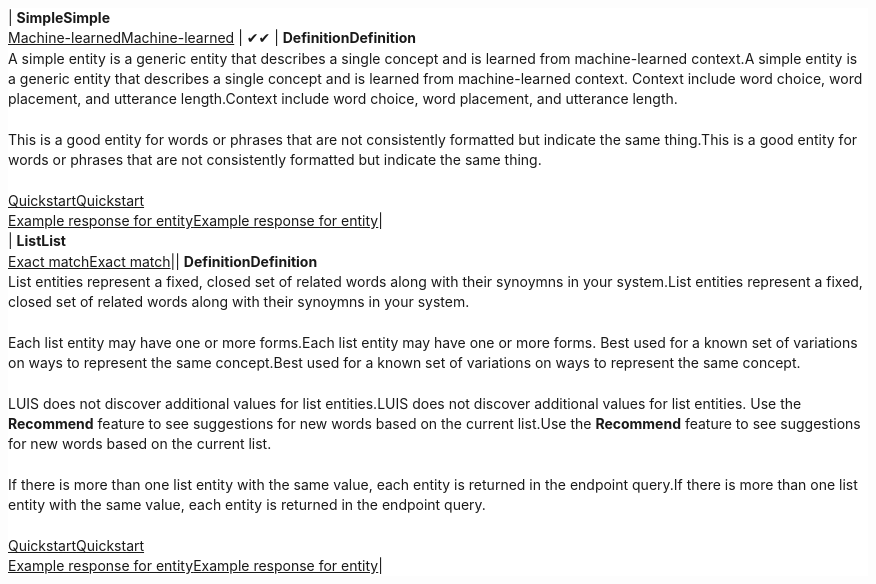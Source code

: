 | <span data-ttu-id="20bf9-178">**Simple**</span><span class="sxs-lookup"><span data-stu-id="20bf9-178">**Simple**</span></span> <br/>[<span data-ttu-id="20bf9-179">Machine-learned</span><span class="sxs-lookup"><span data-stu-id="20bf9-179">Machine-learned</span></span>](#machine-learned) | <span data-ttu-id="20bf9-180">✔</span><span class="sxs-lookup"><span data-stu-id="20bf9-180">✔</span></span> | <span data-ttu-id="20bf9-181">**Definition**</span><span class="sxs-lookup"><span data-stu-id="20bf9-181">**Definition**</span></span><br><span data-ttu-id="20bf9-182">A simple entity is a generic entity that describes a single concept and is learned from machine-learned context.</span><span class="sxs-lookup"><span data-stu-id="20bf9-182">A simple entity is a generic entity that describes a single concept and is learned from machine-learned context.</span></span> <span data-ttu-id="20bf9-183">Context include word choice, word placement, and utterance length.</span><span class="sxs-lookup"><span data-stu-id="20bf9-183">Context include word choice, word placement, and utterance length.</span></span><br/><br/><span data-ttu-id="20bf9-184">This is a good entity for words or phrases that are not consistently formatted but indicate the same thing.</span><span class="sxs-lookup"><span data-stu-id="20bf9-184">This is a good entity for words or phrases that are not consistently formatted but indicate the same thing.</span></span> <br/><br/>[<span data-ttu-id="20bf9-185">Quickstart</span><span class="sxs-lookup"><span data-stu-id="20bf9-185">Quickstart</span></span>](luis-quickstart-primary-and-secondary-data.md)<br/>[<span data-ttu-id="20bf9-186">Example response for entity</span><span class="sxs-lookup"><span data-stu-id="20bf9-186">Example response for entity</span></span>](luis-concept-data-extraction.md#simple-entity-data)|  
| <span data-ttu-id="20bf9-187">**List**</span><span class="sxs-lookup"><span data-stu-id="20bf9-187">**List**</span></span> <br/>[<span data-ttu-id="20bf9-188">Exact match</span><span class="sxs-lookup"><span data-stu-id="20bf9-188">Exact match</span></span>](#exact-match)|| <span data-ttu-id="20bf9-189">**Definition**</span><span class="sxs-lookup"><span data-stu-id="20bf9-189">**Definition**</span></span><br><span data-ttu-id="20bf9-190">List entities represent a fixed, closed set of related words along with their synoymns in your system.</span><span class="sxs-lookup"><span data-stu-id="20bf9-190">List entities represent a fixed, closed set of related words along with their synoymns in your system.</span></span> <br><br><span data-ttu-id="20bf9-191">Each list entity may have one or more forms.</span><span class="sxs-lookup"><span data-stu-id="20bf9-191">Each list entity may have one or more forms.</span></span> <span data-ttu-id="20bf9-192">Best used for a known set of variations on ways to represent the same concept.</span><span class="sxs-lookup"><span data-stu-id="20bf9-192">Best used for a known set of variations on ways to represent the same concept.</span></span><br/><br/><span data-ttu-id="20bf9-193">LUIS does not discover additional values for list entities.</span><span class="sxs-lookup"><span data-stu-id="20bf9-193">LUIS does not discover additional values for list entities.</span></span> <span data-ttu-id="20bf9-194">Use the **Recommend** feature to see suggestions for new words based on the current list.</span><span class="sxs-lookup"><span data-stu-id="20bf9-194">Use the **Recommend** feature to see suggestions for new words based on the current list.</span></span><br/><br><span data-ttu-id="20bf9-195">If there is more than one list entity with the same value, each entity is returned in the endpoint query.</span><span class="sxs-lookup"><span data-stu-id="20bf9-195">If there is more than one list entity with the same value, each entity is returned in the endpoint query.</span></span> <br/><br/>[<span data-ttu-id="20bf9-196">Quickstart</span><span class="sxs-lookup"><span data-stu-id="20bf9-196">Quickstart</span></span>](luis-quickstart-intent-and-list-entity.md)<br>[<span data-ttu-id="20bf9-197">Example response for entity</span><span class="sxs-lookup"><span data-stu-id="20bf9-197">Example response for entity</span></span>](luis-concept-data-extraction.md#list-entity-data)| 